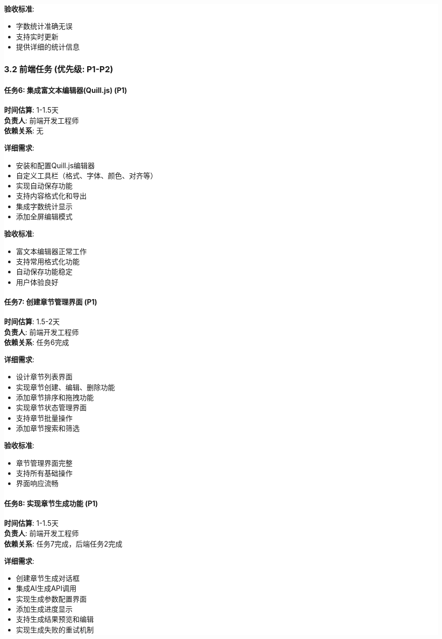 **验收标准**:
- 字数统计准确无误
- 支持实时更新
- 提供详细的统计信息

### 3.2 前端任务 (优先级: P1-P2)

#### 任务6: 集成富文本编辑器(Quill.js) (P1)
**时间估算**: 1-1.5天  
**负责人**: 前端开发工程师  
**依赖关系**: 无  

**详细需求**:
- 安装和配置Quill.js编辑器
- 自定义工具栏（格式、字体、颜色、对齐等）
- 实现自动保存功能
- 支持内容格式化和导出
- 集成字数统计显示
- 添加全屏编辑模式

**验收标准**:
- 富文本编辑器正常工作
- 支持常用格式化功能
- 自动保存功能稳定
- 用户体验良好

#### 任务7: 创建章节管理界面 (P1)
**时间估算**: 1.5-2天  
**负责人**: 前端开发工程师  
**依赖关系**: 任务6完成  

**详细需求**:
- 设计章节列表界面
- 实现章节创建、编辑、删除功能
- 添加章节排序和拖拽功能
- 实现章节状态管理界面
- 支持章节批量操作
- 添加章节搜索和筛选

**验收标准**:
- 章节管理界面完整
- 支持所有基础操作
- 界面响应流畅

#### 任务8: 实现章节生成功能 (P1)
**时间估算**: 1-1.5天  
**负责人**: 前端开发工程师  
**依赖关系**: 任务7完成，后端任务2完成  

**详细需求**:
- 创建章节生成对话框
- 集成AI生成API调用
- 实现生成参数配置界面
- 添加生成进度显示
- 支持生成结果预览和编辑
- 实现生成失败的重试机制

